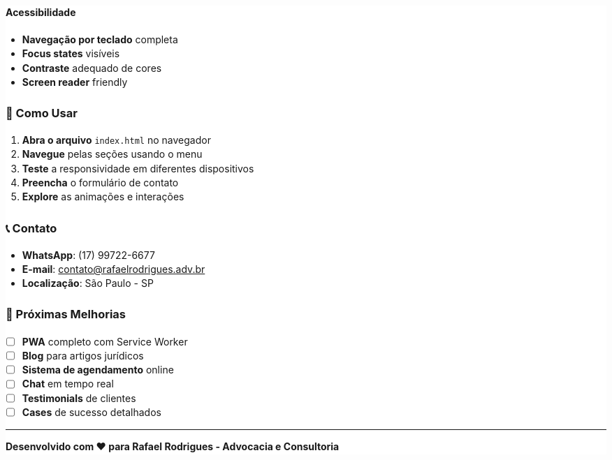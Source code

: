 #### Acessibilidade
- **Navegação por teclado** completa
- **Focus states** visíveis
- **Contraste** adequado de cores
- **Screen reader** friendly

### 🚀 Como Usar

1. **Abra o arquivo** `index.html` no navegador
2. **Navegue** pelas seções usando o menu
3. **Teste** a responsividade em diferentes dispositivos
4. **Preencha** o formulário de contato
5. **Explore** as animações e interações

### 📞 Contato

- **WhatsApp**: (17) 99722-6677
- **E-mail**: contato@rafaelrodrigues.adv.br
- **Localização**: São Paulo - SP

### 🎯 Próximas Melhorias

- [ ] **PWA** completo com Service Worker
- [ ] **Blog** para artigos jurídicos
- [ ] **Sistema de agendamento** online
- [ ] **Chat** em tempo real
- [ ] **Testimonials** de clientes
- [ ] **Cases** de sucesso detalhados

---

**Desenvolvido com ❤️ para Rafael Rodrigues - Advocacia e Consultoria**

